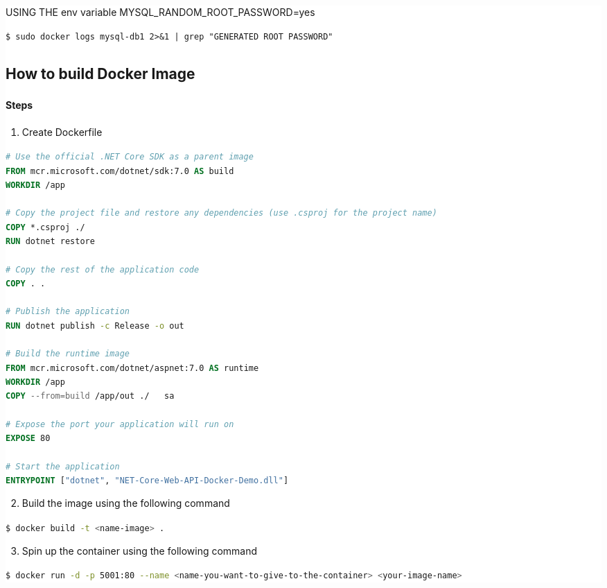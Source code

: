 





USING THE env variable MYSQL_RANDOM_ROOT_PASSWORD=yes

```SH
$ sudo docker logs mysql-db1 2>&1 | grep "GENERATED ROOT PASSWORD"
```




## How to build Docker Image

#### Steps
1. Create Dockerfile

```Dockerfile
# Use the official .NET Core SDK as a parent image  
FROM mcr.microsoft.com/dotnet/sdk:7.0 AS build  
WORKDIR /app  
  
# Copy the project file and restore any dependencies (use .csproj for the project name)  
COPY *.csproj ./  
RUN dotnet restore  
  
# Copy the rest of the application code  
COPY . .  
  
# Publish the application  
RUN dotnet publish -c Release -o out  
  
# Build the runtime image  
FROM mcr.microsoft.com/dotnet/aspnet:7.0 AS runtime  
WORKDIR /app  
COPY --from=build /app/out ./   sa
  
# Expose the port your application will run on  
EXPOSE 80  
  
# Start the application  
ENTRYPOINT ["dotnet", "NET-Core-Web-API-Docker-Demo.dll"]
```


2. Build the image using the following command

```sh
$ docker build -t <name-image> .
```

3. Spin up the container using the following command

```sh
$ docker run -d -p 5001:80 --name <name-you-want-to-give-to-the-container> <your-image-name>
```
